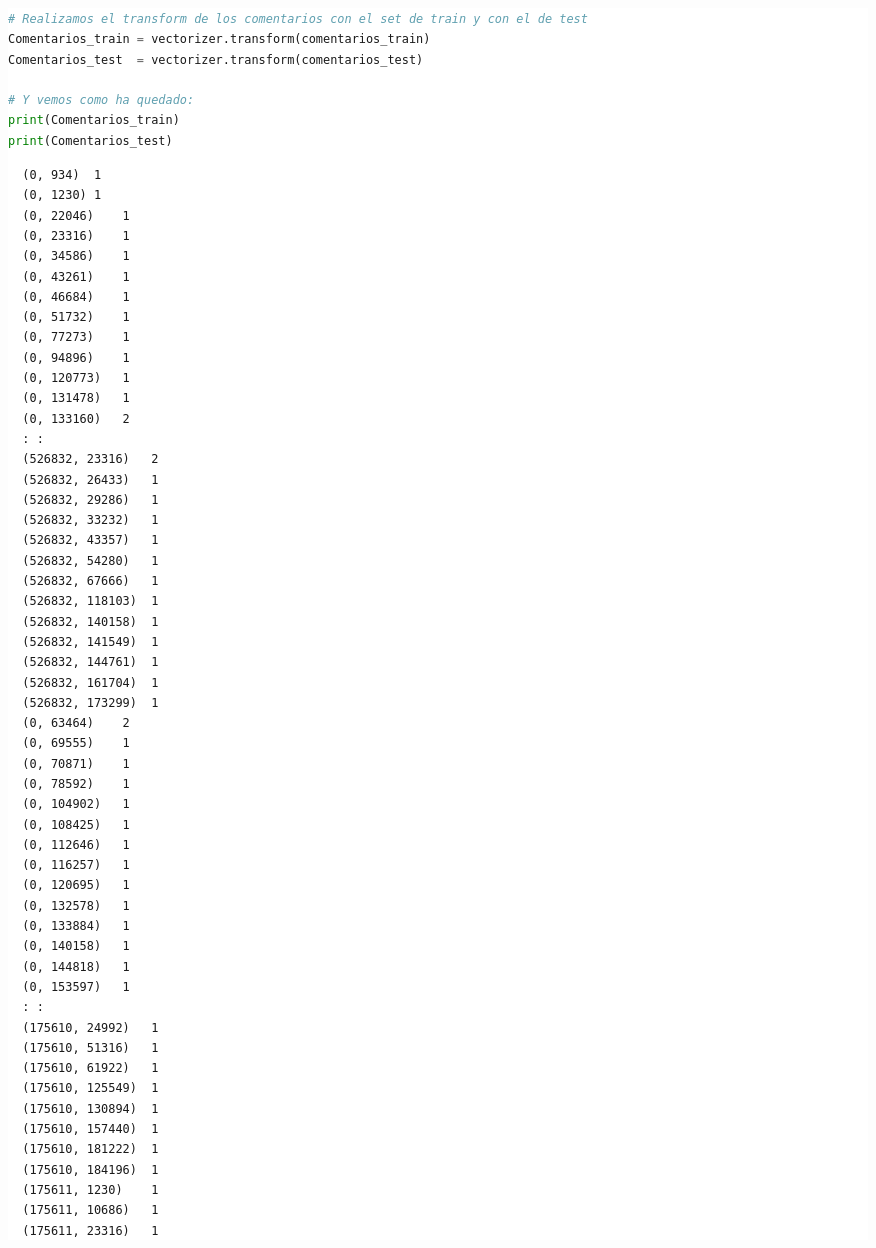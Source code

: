 


```python
# Realizamos el transform de los comentarios con el set de train y con el de test
Comentarios_train = vectorizer.transform(comentarios_train)
Comentarios_test  = vectorizer.transform(comentarios_test)

# Y vemos como ha quedado:
print(Comentarios_train)
print(Comentarios_test)
```

      (0, 934)	1
      (0, 1230)	1
      (0, 22046)	1
      (0, 23316)	1
      (0, 34586)	1
      (0, 43261)	1
      (0, 46684)	1
      (0, 51732)	1
      (0, 77273)	1
      (0, 94896)	1
      (0, 120773)	1
      (0, 131478)	1
      (0, 133160)	2
      :	:
      (526832, 23316)	2
      (526832, 26433)	1
      (526832, 29286)	1
      (526832, 33232)	1
      (526832, 43357)	1
      (526832, 54280)	1
      (526832, 67666)	1
      (526832, 118103)	1
      (526832, 140158)	1
      (526832, 141549)	1
      (526832, 144761)	1
      (526832, 161704)	1
      (526832, 173299)	1
      (0, 63464)	2
      (0, 69555)	1
      (0, 70871)	1
      (0, 78592)	1
      (0, 104902)	1
      (0, 108425)	1
      (0, 112646)	1
      (0, 116257)	1
      (0, 120695)	1
      (0, 132578)	1
      (0, 133884)	1
      (0, 140158)	1
      (0, 144818)	1
      (0, 153597)	1
      :	:
      (175610, 24992)	1
      (175610, 51316)	1
      (175610, 61922)	1
      (175610, 125549)	1
      (175610, 130894)	1
      (175610, 157440)	1
      (175610, 181222)	1
      (175610, 184196)	1
      (175611, 1230)	1
      (175611, 10686)	1
      (175611, 23316)	1